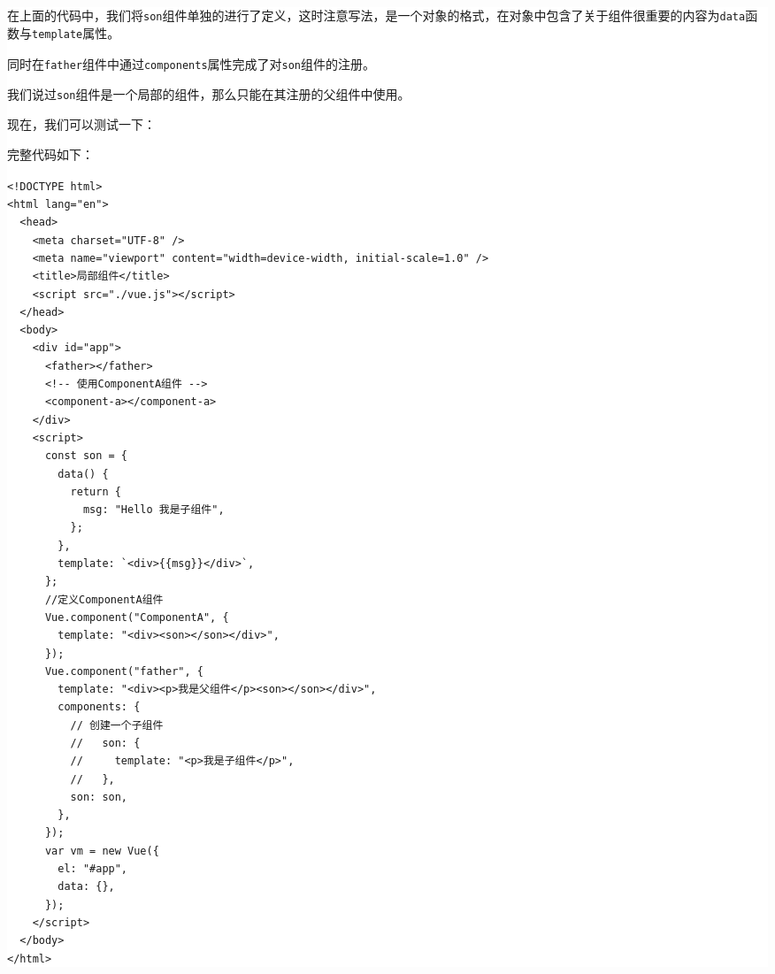 在上面的代码中，我们将`son`组件单独的进行了定义，这时注意写法，是一个对象的格式，在对象中包含了关于组件很重要的内容为`data`函数与`template`属性。

同时在`father`组件中通过`components`属性完成了对`son`组件的注册。

我们说过`son`组件是一个局部的组件，那么只能在其注册的父组件中使用。

现在，我们可以测试一下：

完整代码如下：

```vue
<!DOCTYPE html>
<html lang="en">
  <head>
    <meta charset="UTF-8" />
    <meta name="viewport" content="width=device-width, initial-scale=1.0" />
    <title>局部组件</title>
    <script src="./vue.js"></script>
  </head>
  <body>
    <div id="app">
      <father></father>
      <!-- 使用ComponentA组件 -->
      <component-a></component-a>
    </div>
    <script>
      const son = {
        data() {
          return {
            msg: "Hello 我是子组件",
          };
        },
        template: `<div>{{msg}}</div>`,
      };
      //定义ComponentA组件
      Vue.component("ComponentA", {
        template: "<div><son></son></div>",
      });
      Vue.component("father", {
        template: "<div><p>我是父组件</p><son></son></div>",
        components: {
          // 创建一个子组件
          //   son: {
          //     template: "<p>我是子组件</p>",
          //   },
          son: son,
        },
      });
      var vm = new Vue({
        el: "#app",
        data: {},
      });
    </script>
  </body>
</html>

```
